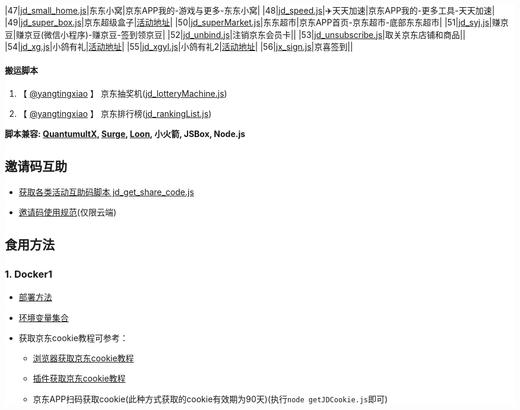 |47|[jd_small_home.js](https://gitee.com/lxk0301/jd_scripts/raw/master/jd_small_home.js)|东东小窝|京东APP我的-游戏与更多-东东小窝|
|48|[jd_speed.js](https://gitee.com/lxk0301/jd_scripts/raw/master/jd_speed.js)|✈️天天加速|京东APP我的-更多工具-天天加速|
|49|[jd_super_box.js](https://gitee.com/lxk0301/jd_scripts/raw/master/jd_super_box.js)|京东超级盒子|[活动地址](https://prodev.m.jd.com/mall/active/21uMxFV5yiP4ivdSbmHqv5f2aXFK/index.html?tttparams=TiOY=woeyJnTG5nIjoiMTIwLjg3NTY0MSIsImdMYXQiOiIzMS4yODMxMzYifQ7==)|
|50|[jd_superMarket.js](https://gitee.com/lxk0301/jd_scripts/raw/master/jd_superMarket.js)|东东超市|京东APP首页-京东超市-底部东东超市|
|51|[jd_syj.js](https://gitee.com/lxk0301/jd_scripts/raw/master/jd_syj.js)|赚京豆|赚京豆(微信小程序)-赚京豆-签到领京豆|
|52|[jd_unbind.js](https://gitee.com/lxk0301/jd_scripts/raw/master/jd_unbind.js)|注销京东会员卡||
|53|[jd_unsubscribe.js](https://gitee.com/lxk0301/jd_scripts/raw/master/jd_unsubscribe.js)|取关京东店铺和商品||
|54|[jd_xg.js](https://gitee.com/lxk0301/jd_scripts/raw/master/jd_xg.js)|小鸽有礼|[活动地址](https://snsdesign.jd.com/babelDiy/Zeus/4N5phvUAqZsGWBNGVJWmufXoBzpt/index.html?channel=lingsns003&scope=0&sceneid=9001&btnTips=&hideApp=0)|
|55|[jd_xgyl.js](https://gitee.com/lxk0301/jd_scripts/raw/master/jd_xgyl.js)|小鸽有礼2|[活动地址](https://jingcai-h5.jd.com/#/dialTemplate?activityCode=1354740864131276800)|
|56|[jx_sign.js](https://gitee.com/lxk0301/jd_scripts/raw/master/jx_sign.js)|京喜签到||




#### 搬运脚本

1.  【 [@yangtingxiao](https://github.com/yangtingxiao) 】 京东抽奖机([jd_lotteryMachine.js](https://gitee.com/lxk0301/jd_scripts/raw/master/jd_lotteryMachine.js))

2.  【 [@yangtingxiao](https://github.com/yangtingxiao) 】 京东排行榜([jd_rankingList.js](https://gitee.com/lxk0301/jd_scripts/raw/master/jd_rankingList.js))

**脚本兼容: [QuantumultX](https://apps.apple.com/us/app/quantumult-x/id1443988620), [Surge](https://apps.apple.com/us/app/surge-4/id1442620678), [Loon](https://apps.apple.com/us/app/loon/id1373567447), 小火箭, JSBox, Node.js**

## 邀请码互助

- [获取各类活动互助码脚本 jd_get_share_code.js](https://gitee.com/lxk0301/jd_scripts/raw/master/jd_get_share_code.js)

- [邀请码使用规范](githubAction.md#互助码类环境变量)(仅限云端)

## 食用方法

### 1. Docker1

- [部署方法](./docker)

- [环境变量集合](./githubAction.md)
 
- 获取京东cookie教程可参考：
  
  + [浏览器获取京东cookie教程](./backUp/GetJdCookie.md)
    
  + [插件获取京东cookie教程](./backUp/GetJdCookie2.md)
    
  + 京东APP扫码获取cookie(此种方式获取的cookie有效期为90天)(执行`node getJDCookie.js`即可)
